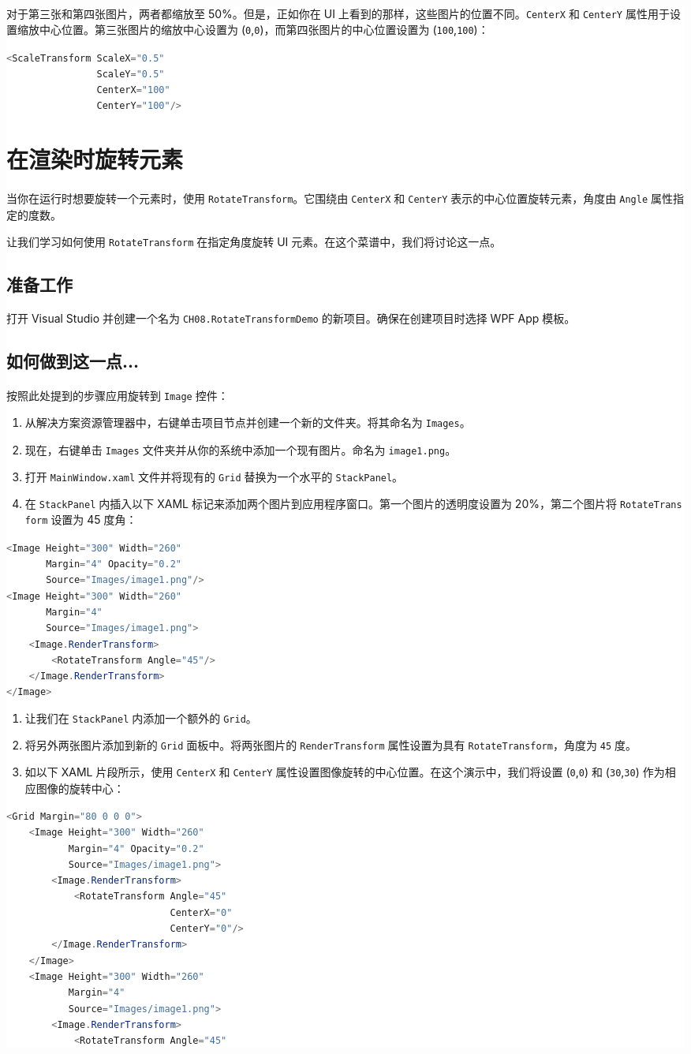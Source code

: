 对于第三张和第四张图片，两者都缩放至 50%。但是，正如你在 UI 上看到的那样，这些图片的位置不同。`CenterX` 和 `CenterY` 属性用于设置缩放中心位置。第三张图片的缩放中心设置为 (`0`,`0`)，而第四张图片的中心位置设置为 (`100`,`100`)：

```cs
<ScaleTransform ScaleX="0.5" 
                ScaleY="0.5" 
                CenterX="100" 
                CenterY="100"/> 
```

# 在渲染时旋转元素

当你在运行时想要旋转一个元素时，使用 `RotateTransform`。它围绕由 `CenterX` 和 `CenterY` 表示的中心位置旋转元素，角度由 `Angle` 属性指定的度数。

让我们学习如何使用 `RotateTransform` 在指定角度旋转 UI 元素。在这个菜谱中，我们将讨论这一点。

## 准备工作

打开 Visual Studio 并创建一个名为 `CH08.RotateTransformDemo` 的新项目。确保在创建项目时选择 WPF App 模板。

## 如何做到这一点...

按照此处提到的步骤应用旋转到 `Image` 控件：

1.  从解决方案资源管理器中，右键单击项目节点并创建一个新的文件夹。将其命名为 `Images`。

1.  现在，右键单击 `Images` 文件夹并从你的系统中添加一个现有图片。命名为 `image1.png`。

1.  打开 `MainWindow.xaml` 文件并将现有的 `Grid` 替换为一个水平的 `StackPanel`。

1.  在 `StackPanel` 内插入以下 XAML 标记来添加两个图片到应用程序窗口。第一个图片的透明度设置为 20%，第二个图片将 `RotateTransform` 设置为 45 度角：

```cs
<Image Height="300" Width="260" 
       Margin="4" Opacity="0.2" 
       Source="Images/image1.png"/> 
<Image Height="300" Width="260" 
       Margin="4" 
       Source="Images/image1.png"> 
    <Image.RenderTransform> 
        <RotateTransform Angle="45"/> 
    </Image.RenderTransform> 
</Image> 
```

1.  让我们在 `StackPanel` 内添加一个额外的 `Grid`。

1.  将另外两张图片添加到新的 `Grid` 面板中。将两张图片的 `RenderTransform` 属性设置为具有 `RotateTransform`，角度为 `45` 度。

1.  如以下 XAML 片段所示，使用 `CenterX` 和 `CenterY` 属性设置图像旋转的中心位置。在这个演示中，我们将设置 (`0`,`0`) 和 (`30`,`30`) 作为相应图像的旋转中心：

```cs
<Grid Margin="80 0 0 0"> 
    <Image Height="300" Width="260" 
           Margin="4" Opacity="0.2" 
           Source="Images/image1.png"> 
        <Image.RenderTransform> 
            <RotateTransform Angle="45" 
                             CenterX="0" 
                             CenterY="0"/> 
        </Image.RenderTransform> 
    </Image> 
    <Image Height="300" Width="260" 
           Margin="4"  
           Source="Images/image1.png"> 
        <Image.RenderTransform> 
            <RotateTransform Angle="45" 
```